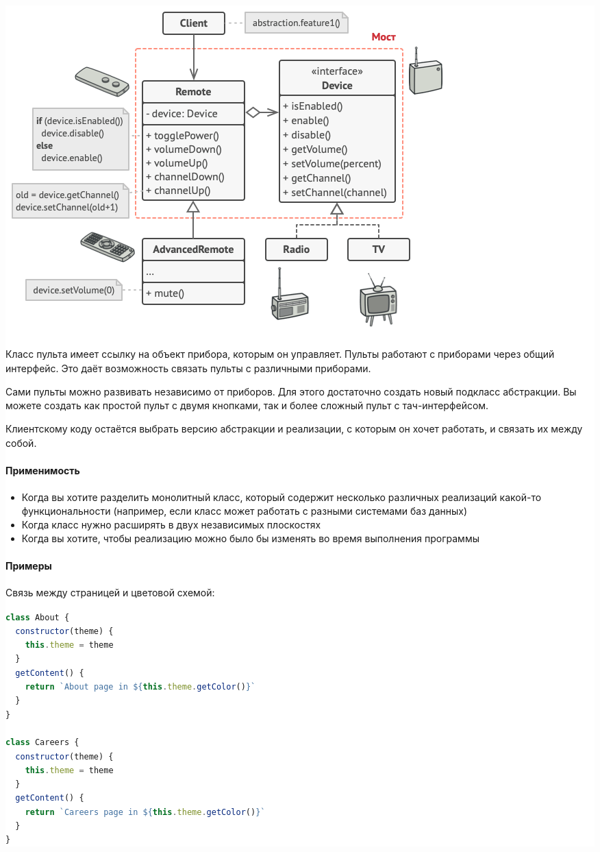 ![bridge2](./img/patterns/bridge2.png)

Класс пульта имеет ссылку на объект прибора, которым он управляет. Пульты работают с приборами через общий интерфейс. Это даёт возможность связать пульты с различными приборами.

Сами пульты можно развивать независимо от приборов. Для этого достаточно создать новый подкласс абстракции. Вы можете создать как простой пульт с двумя кнопками, так и более сложный пульт с тач-интерфейсом.

Клиентскому коду остаётся выбрать версию абстракции и реализации, с которым он хочет работать, и связать их между собой.

#### Применимость

- Когда вы хотите разделить монолитный класс, который содержит несколько различных реализаций какой-то функциональности (например, если класс может работать с разными системами баз данных)
- Когда класс нужно расширять в двух независимых плоскостях
- Когда вы хотите, чтобы реализацию можно было бы изменять во время выполнения программы

#### Примеры

Связь между страницей и цветовой схемой:

```js
class About {
  constructor(theme) {
    this.theme = theme
  }
  getContent() {
    return `About page in ${this.theme.getColor()}`
  }
}

class Careers {
  constructor(theme) {
    this.theme = theme
  }
  getContent() {
    return `Careers page in ${this.theme.getColor()}`
  }
}

```